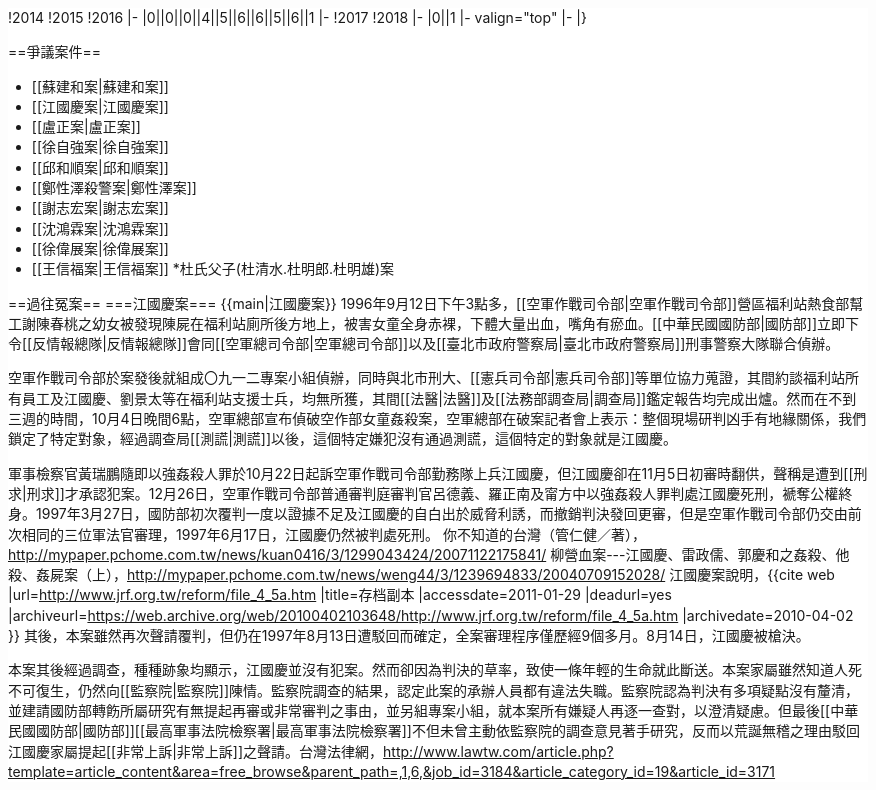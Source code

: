 !2014
!2015
!2016
|- 
|0||0||0||4||5||6||6||5||6||1
|-
!2017
!2018
|-
|0||1
|- valign="top"
|-
|}

==爭議案件==
* [[蘇建和案|蘇建和案]]
* [[江國慶案|江國慶案]]
* [[盧正案|盧正案]]
* [[徐自強案|徐自強案]]
* [[邱和順案|邱和順案]]
* [[鄭性澤殺警案|鄭性澤案]]
* [[謝志宏案|謝志宏案]]
* [[沈鴻霖案|沈鴻霖案]]
* [[徐偉展案|徐偉展案]]
* [[王信福案|王信福案]]
*杜氏父子(杜清水.杜明郎.杜明雄)案

==過往冤案==
===江國慶案===
{{main|江國慶案}}
1996年9月12日下午3點多，[[空軍作戰司令部|空軍作戰司令部]]營區福利站熱食部幫工謝陳春桃之幼女被發現陳屍在福利站廁所後方地上，被害女童全身赤裸，下體大量出血，嘴角有瘀血。[[中華民國國防部|國防部]]立即下令[[反情報總隊|反情報總隊]]會同[[空軍總司令部|空軍總司令部]]以及[[臺北市政府警察局|臺北市政府警察局]]刑事警察大隊聯合偵辦。

空軍作戰司令部於案發後就組成〇九一二專案小組偵辦，同時與北市刑大、[[憲兵司令部|憲兵司令部]]等單位協力蒐證，其間約談福利站所有員工及江國慶、劉景太等在福利站支援士兵，均無所獲，其間[[法醫|法醫]]及[[法務部調查局|調查局]]鑑定報告均完成出爐。然而在不到三週的時間，10月4日晚間6點，空軍總部宣布偵破空作部女童姦殺案，空軍總部在破案記者會上表示：整個現場研判凶手有地緣關係，我們鎖定了特定對象，經過調查局[[測謊|測謊]]以後，這個特定嫌犯沒有通過測謊，這個特定的對象就是江國慶。

軍事檢察官黃瑞鵬隨即以強姦殺人罪於10月22日起訴空軍作戰司令部勤務隊上兵江國慶，但江國慶卻在11月5日初審時翻供，聲稱是遭到[[刑求|刑求]]才承認犯案。12月26日，空軍作戰司令部普通審判庭審判官呂德義、羅正南及甯方中以強姦殺人罪判處江國慶死刑，褫奪公權終身。1997年3月27日，國防部初次覆判一度以證據不足及江國慶的自白出於威脅利誘，而撤銷判決發回更審，但是空軍作戰司令部仍交由前次相同的三位軍法官審理，1997年6月17日，江國慶仍然被判處死刑。<ref> 你不知道的台灣（管仁健／著），http://mypaper.pchome.com.tw/news/kuan0416/3/1299043424/20071122175841/ </ref><ref> 柳營血案---江國慶、雷政儒、郭慶和之姦殺、他殺、姦屍案（上），http://mypaper.pchome.com.tw/news/weng44/3/1239694833/20040709152028/ </ref><ref> 江國慶案說明，{{cite web |url=http://www.jrf.org.tw/reform/file_4_5a.htm |title=存档副本 |accessdate=2011-01-29 |deadurl=yes |archiveurl=https://web.archive.org/web/20100402103648/http://www.jrf.org.tw/reform/file_4_5a.htm |archivedate=2010-04-02 }} </ref>其後，本案雖然再次聲請覆判，但仍在1997年8月13日遭駁回而確定，全案審理程序僅歷經9個多月。8月14日，江國慶被槍決。

本案其後經過調查，種種跡象均顯示，江國慶並沒有犯案。然而卻因為判決的草率，致使一條年輕的生命就此斷送。本案家屬雖然知道人死不可復生，仍然向[[監察院|監察院]]陳情。監察院調查的結果，認定此案的承辦人員都有違法失職。監察院認為判決有多項疑點沒有釐清，並建請國防部轉飭所屬研究有無提起再審或非常審判之事由，並另組專案小組，就本案所有嫌疑人再逐一查對，以澄清疑慮。但最後[[中華民國國防部|國防部]][[最高軍事法院檢察署|最高軍事法院檢察署]]不但未曾主動依監察院的調查意見著手研究，反而以荒誕無稽之理由駁回江國慶家屬提起[[非常上訴|非常上訴]]之聲請。<ref>台灣法律網，http://www.lawtw.com/article.php?template=article_content&area=free_browse&parent_path=,1,6,&job_id=3184&article_category_id=19&article_id=3171 </ref>
